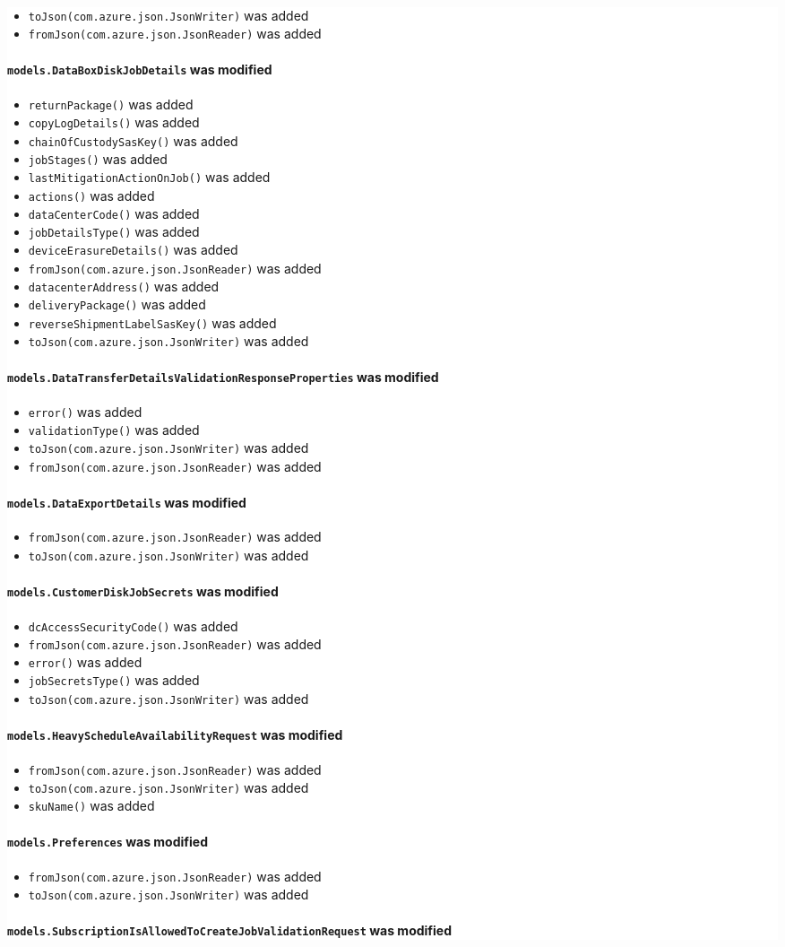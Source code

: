 * `toJson(com.azure.json.JsonWriter)` was added
* `fromJson(com.azure.json.JsonReader)` was added

#### `models.DataBoxDiskJobDetails` was modified

* `returnPackage()` was added
* `copyLogDetails()` was added
* `chainOfCustodySasKey()` was added
* `jobStages()` was added
* `lastMitigationActionOnJob()` was added
* `actions()` was added
* `dataCenterCode()` was added
* `jobDetailsType()` was added
* `deviceErasureDetails()` was added
* `fromJson(com.azure.json.JsonReader)` was added
* `datacenterAddress()` was added
* `deliveryPackage()` was added
* `reverseShipmentLabelSasKey()` was added
* `toJson(com.azure.json.JsonWriter)` was added

#### `models.DataTransferDetailsValidationResponseProperties` was modified

* `error()` was added
* `validationType()` was added
* `toJson(com.azure.json.JsonWriter)` was added
* `fromJson(com.azure.json.JsonReader)` was added

#### `models.DataExportDetails` was modified

* `fromJson(com.azure.json.JsonReader)` was added
* `toJson(com.azure.json.JsonWriter)` was added

#### `models.CustomerDiskJobSecrets` was modified

* `dcAccessSecurityCode()` was added
* `fromJson(com.azure.json.JsonReader)` was added
* `error()` was added
* `jobSecretsType()` was added
* `toJson(com.azure.json.JsonWriter)` was added

#### `models.HeavyScheduleAvailabilityRequest` was modified

* `fromJson(com.azure.json.JsonReader)` was added
* `toJson(com.azure.json.JsonWriter)` was added
* `skuName()` was added

#### `models.Preferences` was modified

* `fromJson(com.azure.json.JsonReader)` was added
* `toJson(com.azure.json.JsonWriter)` was added

#### `models.SubscriptionIsAllowedToCreateJobValidationRequest` was modified
